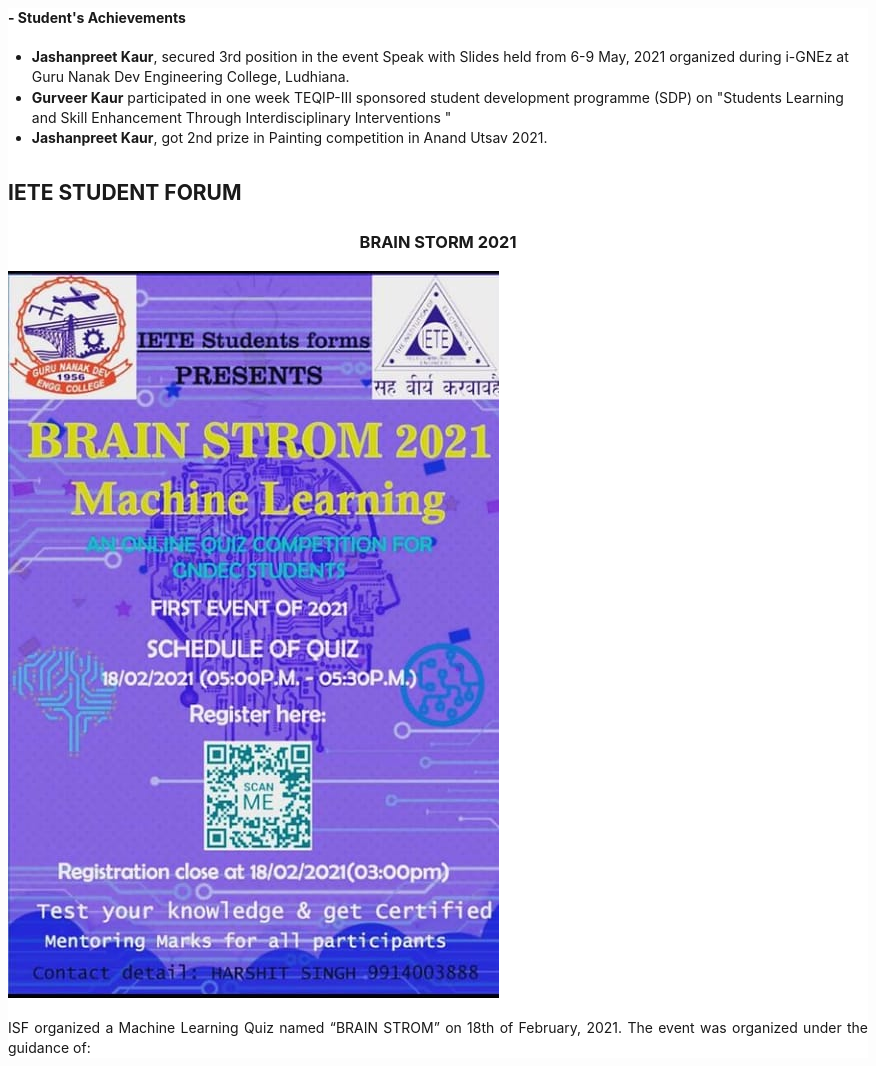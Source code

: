 #### - Student's Achievements


- **Jashanpreet Kaur**, secured 3rd position in the event Speak with Slides held from 6-9 May, 2021 organized during i-GNEz at Guru Nanak Dev Engineering College, Ludhiana.
- **Gurveer Kaur** participated in one week TEQIP-III sponsored student development programme (SDP) on "Students Learning and Skill Enhancement Through Interdisciplinary Interventions "
- **Jashanpreet Kaur**, got 2nd prize in Painting competition in Anand Utsav 2021.



## IETE STUDENT FORUM


### <div align="center">BRAIN STORM 2021</div>

![brainstorm](Images/bs.jpeg)
<div align ="justify">ISF organized a Machine Learning Quiz named “BRAIN STROM” on 18th of February, 2021.
The event was organized under the guidance of:</div>
